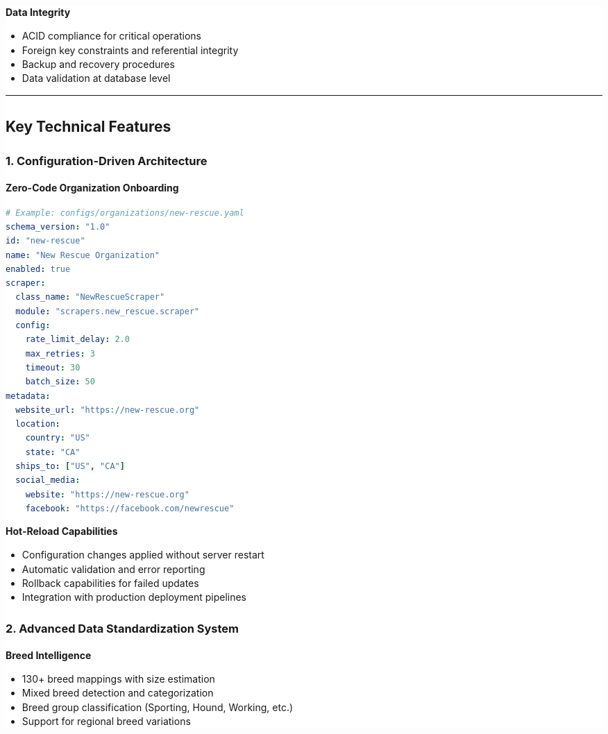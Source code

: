 **Data Integrity**

- ACID compliance for critical operations
- Foreign key constraints and referential integrity
- Backup and recovery procedures
- Data validation at database level

---

## Key Technical Features

### 1. Configuration-Driven Architecture

**Zero-Code Organization Onboarding**

```yaml
# Example: configs/organizations/new-rescue.yaml
schema_version: "1.0"
id: "new-rescue"
name: "New Rescue Organization"
enabled: true
scraper:
  class_name: "NewRescueScraper"
  module: "scrapers.new_rescue.scraper"
  config:
    rate_limit_delay: 2.0
    max_retries: 3
    timeout: 30
    batch_size: 50
metadata:
  website_url: "https://new-rescue.org"
  location:
    country: "US"
    state: "CA"
  ships_to: ["US", "CA"]
  social_media:
    website: "https://new-rescue.org"
    facebook: "https://facebook.com/newrescue"
```

**Hot-Reload Capabilities**

- Configuration changes applied without server restart
- Automatic validation and error reporting
- Rollback capabilities for failed updates
- Integration with production deployment pipelines

### 2. Advanced Data Standardization System

**Breed Intelligence**

- 130+ breed mappings with size estimation
- Mixed breed detection and categorization
- Breed group classification (Sporting, Hound, Working, etc.)
- Support for regional breed variations
